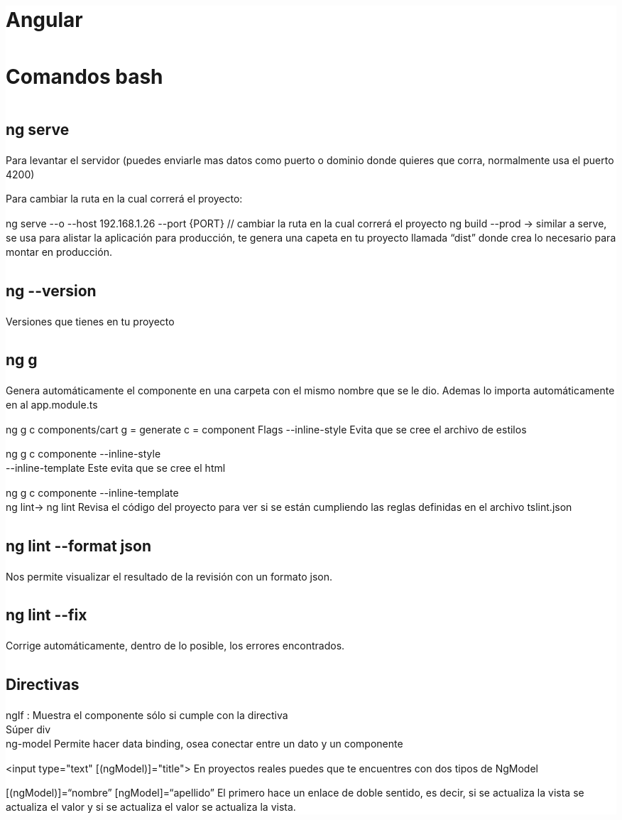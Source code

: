 <h1>Angular</h2>
<h1> Comandos bash <h1> 
<h2> ng serve </h2>
 Para levantar el servidor (puedes enviarle mas datos como puerto o dominio donde quieres que corra, normalmente usa el puerto 4200)

Para cambiar la ruta en la cual correrá el proyecto:

ng serve --o --host 192.168.1.26 --port {PORT} // cambiar la ruta en la cual correrá el proyecto
ng build --prod ->
similar a serve, se usa para alistar la aplicación para producción, te genera una capeta en tu proyecto llamada “dist” donde crea lo necesario para montar en producción.

<h2> ng --version </h2> 
Versiones que tienes en tu proyecto

<h2> ng g </h2>
Genera automáticamente el componente en una carpeta con el mismo nombre que se le dio. Ademas lo importa automáticamente en al app.module.ts

ng g c components/cart
g = generate
c = component
Flags
--inline-style
Evita que se cree el archivo de estilos

ng g c componente --inline-style  
--inline-template
Este evita que se cree el html

ng g c componente --inline-template  
ng lint->
ng lint
Revisa el código del proyecto para ver si se están cumpliendo las reglas definidas en el archivo tslint.json

<h2> ng lint --format json </h2>
Nos permite visualizar el resultado de la revisión con un formato json.

<h2> ng lint --fix </h2>
Corrige automáticamente, dentro de lo posible, los errores encontrados.

<h2> Directivas </h2>
 ngIf : Muestra el componente sólo si cumple con la directiva

<div *ngIf="title==='david'"> 
  Súper div
</div>
ng-model
Permite hacer data binding, osea conectar entre un dato y un componente

<input type="text" [(ngModel)]="title"> 
En proyectos reales puedes que te encuentres con dos tipos de NgModel

[(ngModel)]=“nombre”
[ngModel]=“apellido”
El primero hace un enlace de doble sentido, es decir, si se actualiza la vista se actualiza el valor y si se actualiza el valor se actualiza la vista.
